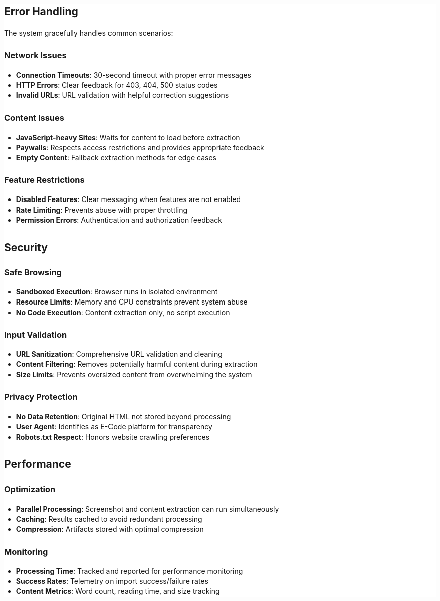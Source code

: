 ## Error Handling

The system gracefully handles common scenarios:

### Network Issues
- **Connection Timeouts**: 30-second timeout with proper error messages
- **HTTP Errors**: Clear feedback for 403, 404, 500 status codes
- **Invalid URLs**: URL validation with helpful correction suggestions

### Content Issues
- **JavaScript-heavy Sites**: Waits for content to load before extraction
- **Paywalls**: Respects access restrictions and provides appropriate feedback
- **Empty Content**: Fallback extraction methods for edge cases

### Feature Restrictions
- **Disabled Features**: Clear messaging when features are not enabled
- **Rate Limiting**: Prevents abuse with proper throttling
- **Permission Errors**: Authentication and authorization feedback

## Security

### Safe Browsing
- **Sandboxed Execution**: Browser runs in isolated environment
- **Resource Limits**: Memory and CPU constraints prevent system abuse
- **No Code Execution**: Content extraction only, no script execution

### Input Validation
- **URL Sanitization**: Comprehensive URL validation and cleaning
- **Content Filtering**: Removes potentially harmful content during extraction
- **Size Limits**: Prevents oversized content from overwhelming the system

### Privacy Protection
- **No Data Retention**: Original HTML not stored beyond processing
- **User Agent**: Identifies as E-Code platform for transparency
- **Robots.txt Respect**: Honors website crawling preferences

## Performance

### Optimization
- **Parallel Processing**: Screenshot and content extraction can run simultaneously
- **Caching**: Results cached to avoid redundant processing
- **Compression**: Artifacts stored with optimal compression

### Monitoring
- **Processing Time**: Tracked and reported for performance monitoring
- **Success Rates**: Telemetry on import success/failure rates
- **Content Metrics**: Word count, reading time, and size tracking
